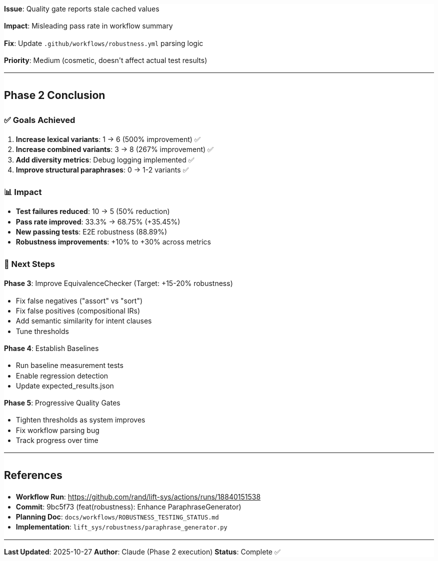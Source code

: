 **Issue**: Quality gate reports stale cached values

**Impact**: Misleading pass rate in workflow summary

**Fix**: Update `.github/workflows/robustness.yml` parsing logic

**Priority**: Medium (cosmetic, doesn't affect actual test results)

---

## Phase 2 Conclusion

### ✅ Goals Achieved

1. **Increase lexical variants**: 1 → 6 (500% improvement) ✅
2. **Increase combined variants**: 3 → 8 (267% improvement) ✅
3. **Add diversity metrics**: Debug logging implemented ✅
4. **Improve structural paraphrases**: 0 → 1-2 variants ✅

### 📊 Impact

- **Test failures reduced**: 10 → 5 (50% reduction)
- **Pass rate improved**: 33.3% → 68.75% (+35.45%)
- **New passing tests**: E2E robustness (88.89%)
- **Robustness improvements**: +10% to +30% across metrics

### 🎯 Next Steps

**Phase 3**: Improve EquivalenceChecker (Target: +15-20% robustness)
- Fix false negatives ("assort" vs "sort")
- Fix false positives (compositional IRs)
- Add semantic similarity for intent clauses
- Tune thresholds

**Phase 4**: Establish Baselines
- Run baseline measurement tests
- Enable regression detection
- Update expected_results.json

**Phase 5**: Progressive Quality Gates
- Tighten thresholds as system improves
- Fix workflow parsing bug
- Track progress over time

---

## References

- **Workflow Run**: https://github.com/rand/lift-sys/actions/runs/18840151538
- **Commit**: 9bc5f73 (feat(robustness): Enhance ParaphraseGenerator)
- **Planning Doc**: `docs/workflows/ROBUSTNESS_TESTING_STATUS.md`
- **Implementation**: `lift_sys/robustness/paraphrase_generator.py`

---

**Last Updated**: 2025-10-27
**Author**: Claude (Phase 2 execution)
**Status**: Complete ✅
